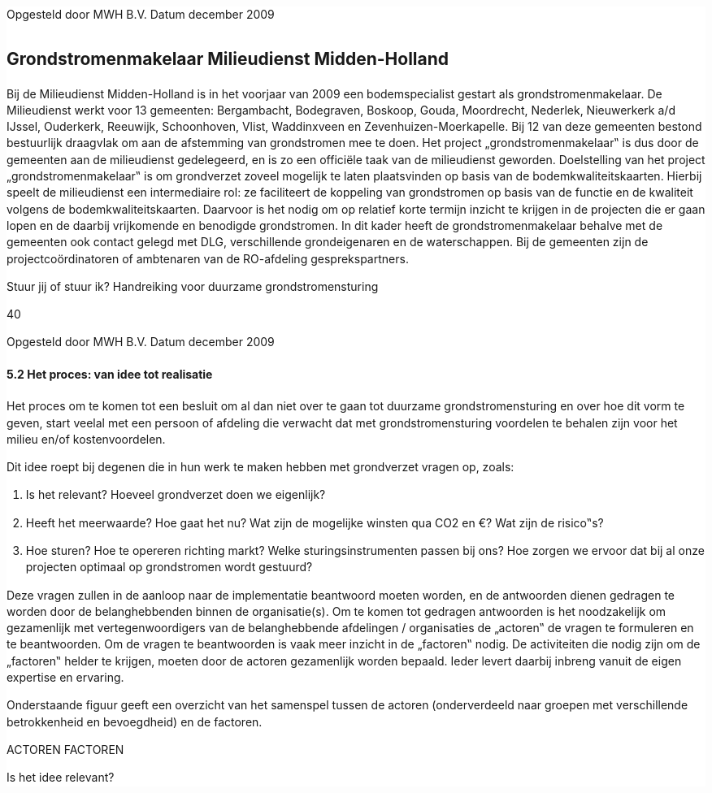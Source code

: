 
 Opgesteld door MWH B.V. Datum december 2009 

## Grondstromenmakelaar Milieudienst Midden-Holland 

Bij de Milieudienst Midden-Holland is in het voorjaar van 2009 een bodemspecialist gestart als grondstromenmakelaar. De Milieudienst werkt voor 13 gemeenten: Bergambacht, Bodegraven, Boskoop, Gouda, Moordrecht, Nederlek, Nieuwerkerk a/d IJssel, Ouderkerk, Reeuwijk, Schoonhoven, Vlist, Waddinxveen en Zevenhuizen-Moerkapelle. Bij 12 van deze gemeenten bestond bestuurlijk draagvlak om aan de afstemming van grondstromen mee te doen. Het project „grondstromenmakelaar‟ is dus door de gemeenten aan de milieudienst gedelegeerd, en is zo een officiële taak van de milieudienst geworden. Doelstelling van het project „grondstromenmakelaar‟ is om grondverzet zoveel mogelijk te laten plaatsvinden op basis van de bodemkwaliteitskaarten. Hierbij speelt de milieudienst een intermediaire rol: ze faciliteert de koppeling van grondstromen op basis van de functie en de kwaliteit volgens de bodemkwaliteitskaarten. Daarvoor is het nodig om op relatief korte termijn inzicht te krijgen in de projecten die er gaan lopen en de daarbij vrijkomende en benodigde grondstromen. In dit kader heeft de grondstromenmakelaar behalve met de gemeenten ook contact gelegd met DLG, verschillende grondeigenaren en de waterschappen. Bij de gemeenten zijn de projectcoördinatoren of ambtenaren van de RO-afdeling gesprekspartners. 


 Stuur jij of stuur ik? Handreiking voor duurzame grondstromensturing 

40 

 Opgesteld door MWH B.V. Datum december 2009 

#### 5.2 Het proces: van idee tot realisatie 

Het proces om te komen tot een besluit om al dan niet over te gaan tot duurzame grondstromensturing en over hoe dit vorm te geven, start veelal met een persoon of afdeling die verwacht dat met grondstromensturing voordelen te behalen zijn voor het milieu en/of kostenvoordelen. 

Dit idee roept bij degenen die in hun werk te maken hebben met grondverzet vragen op, zoals: 

1. Is het relevant? Hoeveel grondverzet doen we eigenlijk? 

2. Heeft het meerwaarde? Hoe gaat het nu? Wat zijn de mogelijke winsten qua CO2 en €?     Wat zijn de risico‟s? 

3. Hoe sturen? Hoe te opereren richting markt? Welke sturingsinstrumenten passen bij     ons? Hoe zorgen we ervoor dat bij al onze projecten optimaal op     grondstromen wordt gestuurd? 

Deze vragen zullen in de aanloop naar de implementatie beantwoord moeten worden, en de antwoorden dienen gedragen te worden door de belanghebbenden binnen de organisatie(s). Om te komen tot gedragen antwoorden is het noodzakelijk om gezamenlijk met vertegenwoordigers van de belanghebbende afdelingen / organisaties de „actoren‟ de vragen te formuleren en te beantwoorden. Om de vragen te beantwoorden is vaak meer inzicht in de „factoren‟ nodig. De activiteiten die nodig zijn om de „factoren‟ helder te krijgen, moeten door de actoren gezamenlijk worden bepaald. Ieder levert daarbij inbreng vanuit de eigen expertise en ervaring. 

Onderstaande figuur geeft een overzicht van het samenspel tussen de actoren (onderverdeeld naar groepen met verschillende betrokkenheid en bevoegdheid) en de factoren. 

 ACTOREN FACTOREN 

 Is het idee relevant? 
